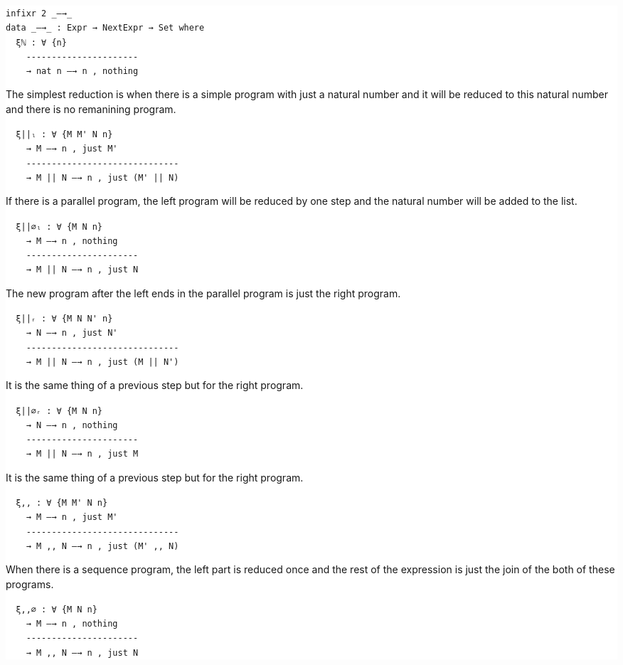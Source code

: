 ```
infixr 2 _—→_
data _—→_ : Expr → NextExpr → Set where
  ξℕ : ∀ {n}
    ----------------------
    → nat n —→ n , nothing
```

The simplest reduction is when there is a simple program with just a natural number
and it will be reduced to this natural number and there is no remanining program.

```
  ξ||ₗ : ∀ {M M' N n}
    → M —→ n , just M'
    ------------------------------
    → M || N —→ n , just (M' || N)
```

If there is a parallel program, the left program will be reduced by one step
and the natural number will be added to the list.

```
  ξ||∅ₗ : ∀ {M N n}
    → M —→ n , nothing
    ----------------------
    → M || N —→ n , just N
```

The new program after the left ends in the parallel program is just the right program.

```
  ξ||ᵣ : ∀ {M N N' n}
    → N —→ n , just N'
    ------------------------------
    → M || N —→ n , just (M || N')
```

It is the same thing of a previous step but for the right program.

```
  ξ||∅ᵣ : ∀ {M N n}
    → N —→ n , nothing
    ----------------------
    → M || N —→ n , just M
```

It is the same thing of a previous step but for the right program.

```
  ξ,, : ∀ {M M' N n}
    → M —→ n , just M'
    ------------------------------
    → M ,, N —→ n , just (M' ,, N)
```

When there is a sequence program, the left part is reduced once and the rest of the expression
is just the join of the both of these programs.

```
  ξ,,∅ : ∀ {M N n}
    → M —→ n , nothing
    ----------------------
    → M ,, N —→ n , just N
```
